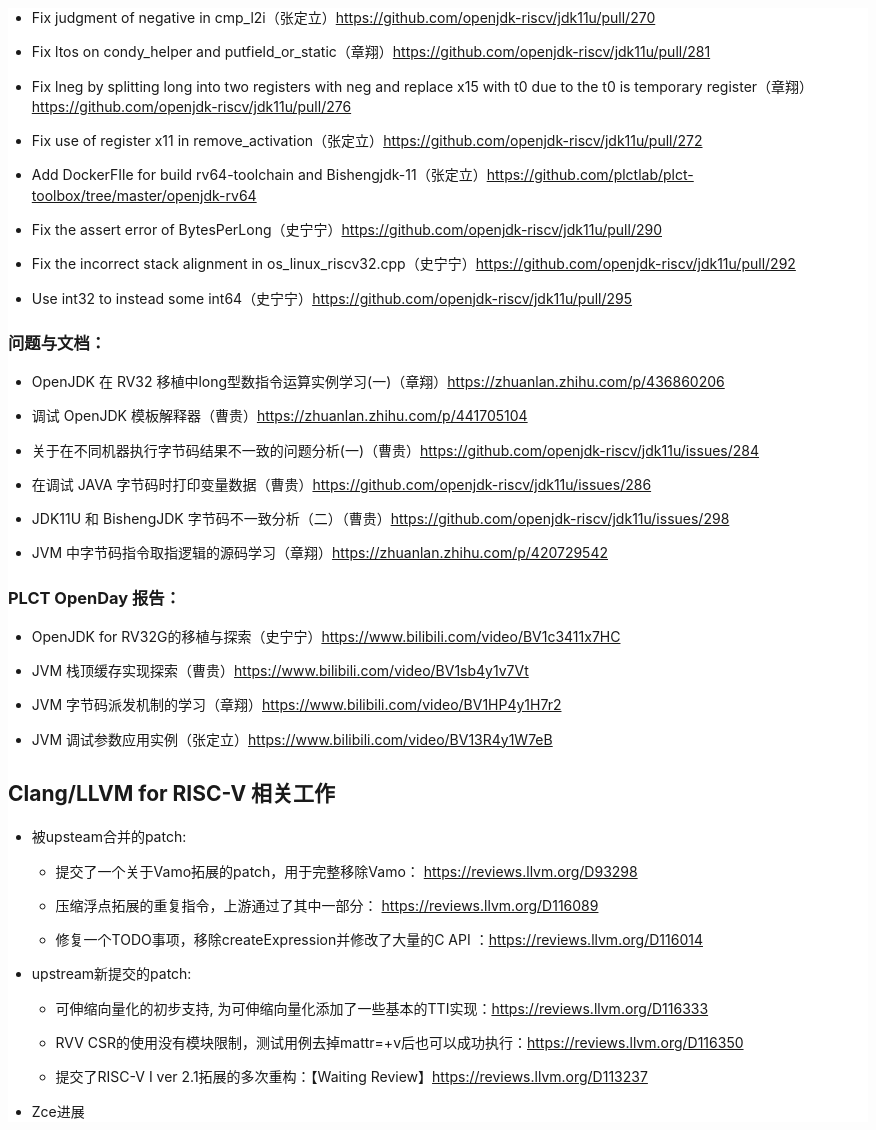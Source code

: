 - Fix judgment of negative in cmp_l2i（张定立）https://github.com/openjdk-riscv/jdk11u/pull/270

- Fix ltos on condy_helper and putfield_or_static（章翔）https://github.com/openjdk-riscv/jdk11u/pull/281

- Fix lneg by splitting long into two registers with neg and replace x15 with t0 due to the t0 is temporary register（章翔）https://github.com/openjdk-riscv/jdk11u/pull/276

- Fix use of register x11 in remove_activation（张定立）https://github.com/openjdk-riscv/jdk11u/pull/272

- Add DockerFIle for build rv64-toolchain and Bishengjdk-11（张定立）https://github.com/plctlab/plct-toolbox/tree/master/openjdk-rv64

- Fix the assert error of BytesPerLong（史宁宁）https://github.com/openjdk-riscv/jdk11u/pull/290

- Fix the incorrect stack alignment in os_linux_riscv32.cpp（史宁宁）https://github.com/openjdk-riscv/jdk11u/pull/292

- Use int32 to instead some int64（史宁宁）https://github.com/openjdk-riscv/jdk11u/pull/295

### 问题与文档：
- OpenJDK 在 RV32 移植中long型数指令运算实例学习(一)（章翔）https://zhuanlan.zhihu.com/p/436860206

- 调试 OpenJDK 模板解释器（曹贵）https://zhuanlan.zhihu.com/p/441705104

- 关于在不同机器执行字节码结果不一致的问题分析(一)（曹贵）https://github.com/openjdk-riscv/jdk11u/issues/284

- 在调试 JAVA 字节码时打印变量数据（曹贵）https://github.com/openjdk-riscv/jdk11u/issues/286

- JDK11U 和 BishengJDK 字节码不一致分析（二）（曹贵）https://github.com/openjdk-riscv/jdk11u/issues/298

- JVM 中字节码指令取指逻辑的源码学习（章翔）https://zhuanlan.zhihu.com/p/420729542

### PLCT OpenDay 报告：
- OpenJDK for RV32G的移植与探索（史宁宁）https://www.bilibili.com/video/BV1c3411x7HC

- JVM 栈顶缓存实现探索（曹贵）https://www.bilibili.com/video/BV1sb4y1v7Vt

- JVM 字节码派发机制的学习（章翔）https://www.bilibili.com/video/BV1HP4y1H7r2

- JVM 调试参数应用实例（张定立）https://www.bilibili.com/video/BV13R4y1W7eB

## Clang/LLVM for RISC-V 相关工作
- 被upsteam合并的patch:

   - 提交了一个关于Vamo拓展的patch，用于完整移除Vamo： https://reviews.llvm.org/D93298

   - 压缩浮点拓展的重复指令，上游通过了其中一部分： https://reviews.llvm.org/D116089

   - 修复一个TODO事项，移除createExpression并修改了大量的C API ：https://reviews.llvm.org/D116014

- upstream新提交的patch:

   - 可伸缩向量化的初步支持, 为可伸缩向量化添加了一些基本的TTI实现：https://reviews.llvm.org/D116333

   - RVV CSR的使用没有模块限制，测试用例去掉mattr=+v后也可以成功执行：https://reviews.llvm.org/D116350  

   - 提交了RISC-V I ver 2.1拓展的多次重构：【Waiting Review】https://reviews.llvm.org/D113237

- Zce进展
